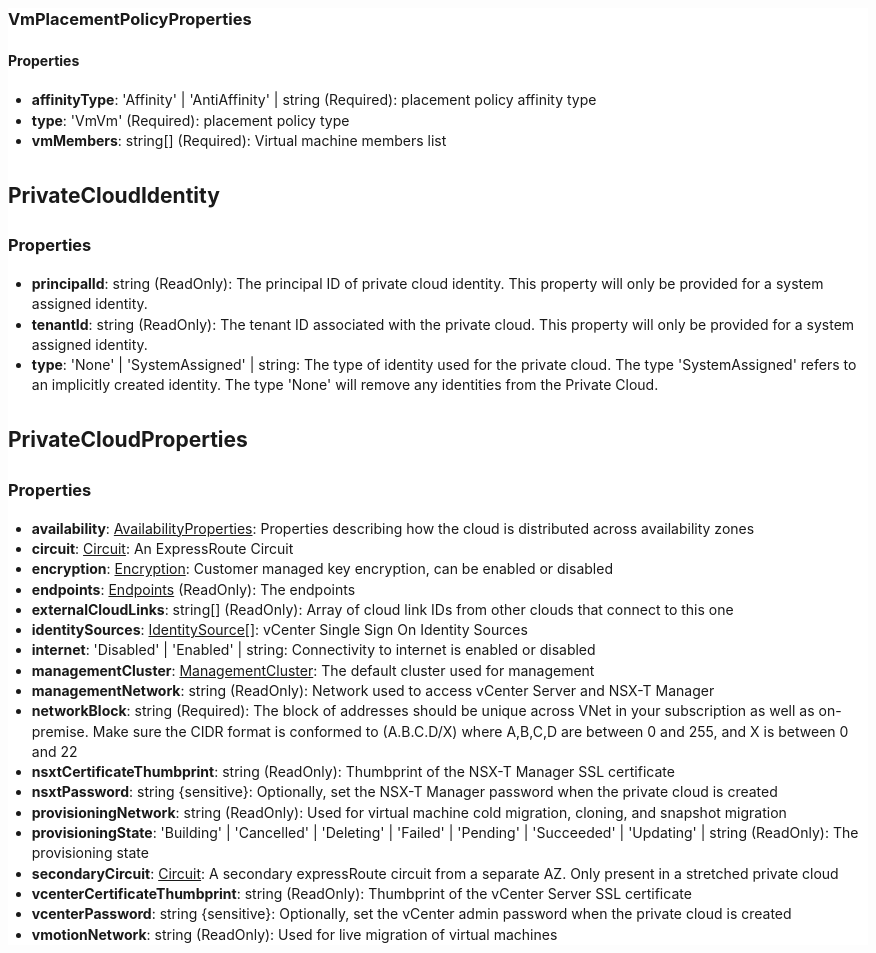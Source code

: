 ### VmPlacementPolicyProperties
#### Properties
* **affinityType**: 'Affinity' | 'AntiAffinity' | string (Required): placement policy affinity type
* **type**: 'VmVm' (Required): placement policy type
* **vmMembers**: string[] (Required): Virtual machine members list


## PrivateCloudIdentity
### Properties
* **principalId**: string (ReadOnly): The principal ID of private cloud identity. This property will only be provided for a system assigned identity.
* **tenantId**: string (ReadOnly): The tenant ID associated with the private cloud. This property will only be provided for a system assigned identity.
* **type**: 'None' | 'SystemAssigned' | string: The type of identity used for the private cloud. The type 'SystemAssigned' refers to an implicitly created identity. The type 'None' will remove any identities from the Private Cloud.

## PrivateCloudProperties
### Properties
* **availability**: [AvailabilityProperties](#availabilityproperties): Properties describing how the cloud is distributed across availability zones
* **circuit**: [Circuit](#circuit): An ExpressRoute Circuit
* **encryption**: [Encryption](#encryption): Customer managed key encryption, can be enabled or disabled
* **endpoints**: [Endpoints](#endpoints) (ReadOnly): The endpoints
* **externalCloudLinks**: string[] (ReadOnly): Array of cloud link IDs from other clouds that connect to this one
* **identitySources**: [IdentitySource](#identitysource)[]: vCenter Single Sign On Identity Sources
* **internet**: 'Disabled' | 'Enabled' | string: Connectivity to internet is enabled or disabled
* **managementCluster**: [ManagementCluster](#managementcluster): The default cluster used for management
* **managementNetwork**: string (ReadOnly): Network used to access vCenter Server and NSX-T Manager
* **networkBlock**: string (Required): The block of addresses should be unique across VNet in your subscription as well as on-premise. Make sure the CIDR format is conformed to (A.B.C.D/X) where A,B,C,D are between 0 and 255, and X is between 0 and 22
* **nsxtCertificateThumbprint**: string (ReadOnly): Thumbprint of the NSX-T Manager SSL certificate
* **nsxtPassword**: string {sensitive}: Optionally, set the NSX-T Manager password when the private cloud is created
* **provisioningNetwork**: string (ReadOnly): Used for virtual machine cold migration, cloning, and snapshot migration
* **provisioningState**: 'Building' | 'Cancelled' | 'Deleting' | 'Failed' | 'Pending' | 'Succeeded' | 'Updating' | string (ReadOnly): The provisioning state
* **secondaryCircuit**: [Circuit](#circuit): A secondary expressRoute circuit from a separate AZ. Only present in a stretched private cloud
* **vcenterCertificateThumbprint**: string (ReadOnly): Thumbprint of the vCenter Server SSL certificate
* **vcenterPassword**: string {sensitive}: Optionally, set the vCenter admin password when the private cloud is created
* **vmotionNetwork**: string (ReadOnly): Used for live migration of virtual machines
